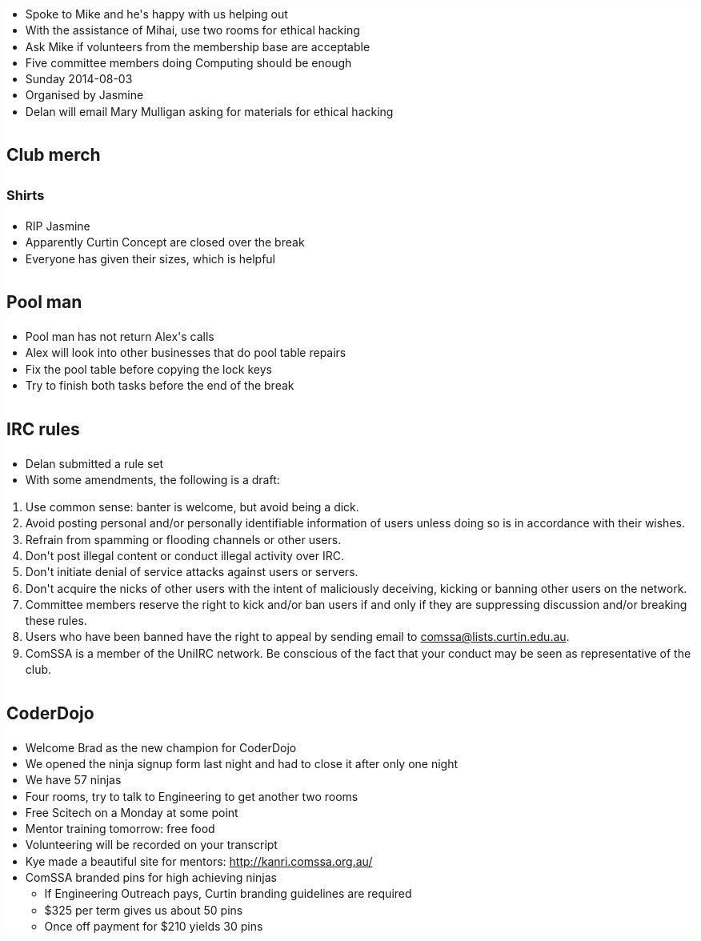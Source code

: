   * Spoke to Mike and he's happy with us helping out
  * With the assistance of Mihai, use two rooms for ethical hacking
  * Ask Mike if volunteers from the membership base are acceptable
  * Five committee members doing Computing should be enough
  * Sunday 2014-08-03
  * Organised by Jasmine
  * Delan will email Mary Mulligan asking for materials for ethical hacking

## Club merch

### Shirts

  * RIP Jasmine
  * Apparently Curtin Concept are closed over the break
  * Everyone has given their sizes, which is helpful

## Pool man

  * Pool man has not return Alex's calls
  * Alex will look into other businesses that do pool table repairs
  * Fix the pool table before copying the lock keys
  * Try to finish both tasks before the end of the break

## IRC rules

  * Delan submitted a rule set
  * With some amendments, the following is a draft:

1. Use common sense: banter is welcome, but avoid being a dick.
2. Avoid posting personal and/or personally identifiable information of
   users unless doing so is in accordance with their wishes.
3. Refrain from spamming or flooding channels or other users.
4. Don't post illegal content or conduct illegal activity over IRC.
5. Don't initiate denial of service attacks against users or servers.
6. Don't acquire the nicks of other users with the intent of maliciously
   deceiving, kicking or banning other users on the network.
7. Committee members reserve the right to kick and/or ban users if and
   only if they are suppressing discussion and/or breaking these rules.
8. Users who have been banned have the right to appeal by sending email
   to comssa@lists.curtin.edu.au.
9. ComSSA is a member of the UniIRC network. Be conscious of the fact
   that your conduct may be seen as representative of the club.

## CoderDojo

  * Welcome Brad as the new champion for CoderDojo
  * We opened the ninja signup form last night and had to close it after
    only one night
  * We have 57 ninjas
  * Four rooms, try to talk to Engineering to get another two rooms
  * Free Scitech on a Monday at some point
  * Mentor training tomorrow: free food
  * Volunteering will be recorded on your transcript
  * Kye made a beautiful site for mentors: http://kanri.comssa.org.au/
  * ComSSA branded pins for high achieving ninjas
    * If Engineering Outreach pays, Curtin branding guidelines are required
    * $325 per term gives us about 50 pins
    * Once off payment for $210 yields 30 pins
